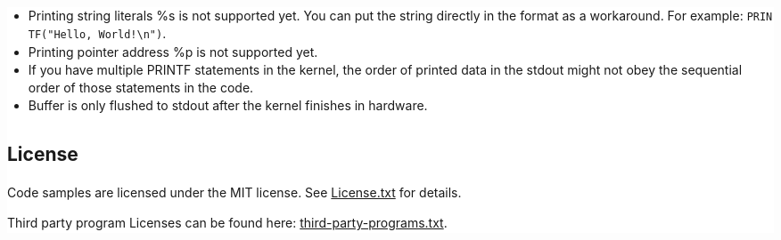 * Printing string literals %s is not supported yet. You can put the string directly in the format as a workaround. For example: `PRINTF("Hello, World!\n")`.
* Printing pointer address %p is not supported yet.
* If you have multiple PRINTF statements in the kernel, the order of printed data in the stdout might not obey the sequential order of those statements in the code.
* Buffer is only flushed to stdout after the kernel finishes in hardware.

## License
Code samples are licensed under the MIT license. See
[License.txt](https://github.com/oneapi-src/oneAPI-samples/blob/master/License.txt) for details.

Third party program Licenses can be found here: [third-party-programs.txt](https://github.com/oneapi-src/oneAPI-samples/blob/master/third-party-programs.txt).
